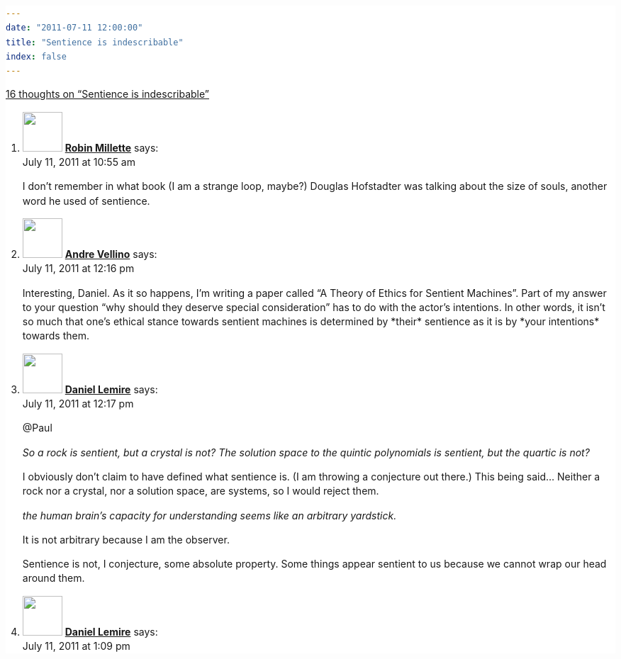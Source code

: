 ```yaml
---
date: "2011-07-11 12:00:00"
title: "Sentience is indescribable"
index: false
---
```


[16 thoughts on &ldquo;Sentience is indescribable&rdquo;](/lemire/blog/2011/07-11-sentience-is-indescribable)

<ol class="comment-list">
<li id="comment-54560" class="comment even thread-even depth-1">
<div class="comment-author vcard">
<img alt src="https://secure.gravatar.com/avatar/4ba3e4c5c0e1ac65d5ff8fd6df326060?s=56&#038;d=mm&#038;r=g" srcset="https://secure.gravatar.com/avatar/4ba3e4c5c0e1ac65d5ff8fd6df326060?s=112&#038;d=mm&#038;r=g 2x" class="avatar avatar-56 photo" height="56" width="56" decoding="async" /> <b class="fn"><a href="http://robin.millette.info/" class="url" rel="ugc external nofollow">Robin Millette</a></b> <span class="says">says:</span> </div>
<div class="comment-metadata"><time datetime="2011-07-11T10:55:21+00:00">July 11, 2011 at 10:55 am</time></a> </div>
<div class="comment-content">
<p>I don&rsquo;t remember in what book (I am a strange loop, maybe?) Douglas Hofstadter was talking about the size of souls, another word he used of sentience.</p>
</div>
</li>
<li id="comment-54562" class="comment odd alt thread-odd thread-alt depth-1">
<div class="comment-author vcard">
<img alt src="https://secure.gravatar.com/avatar/8e2e3a01bf33747391457d97e0df832b?s=56&#038;d=mm&#038;r=g" srcset="https://secure.gravatar.com/avatar/8e2e3a01bf33747391457d97e0df832b?s=112&#038;d=mm&#038;r=g 2x" class="avatar avatar-56 photo" height="56" width="56" decoding="async" /> <b class="fn"><a href="https://synthese.wordpress.com/" class="url" rel="ugc external nofollow">Andre Vellino</a></b> <span class="says">says:</span> </div>
<div class="comment-metadata"><time datetime="2011-07-11T12:16:52+00:00">July 11, 2011 at 12:16 pm</time></a> </div>
<div class="comment-content">
<p>Interesting, Daniel. As it so happens, I&rsquo;m writing a paper called &ldquo;A Theory of Ethics for Sentient Machines&rdquo;. Part of my answer to your question &ldquo;why should they deserve special consideration&rdquo; has to do with the actor&rsquo;s intentions. In other words, it isn&rsquo;t so much that one&rsquo;s ethical stance towards sentient machines is determined by *their* sentience as it is by *your intentions* towards them.</p>
</div>
</li>
<li id="comment-54563" class="comment byuser comment-author-lemire bypostauthor even thread-even depth-1">
<div class="comment-author vcard">
<img alt src="https://secure.gravatar.com/avatar/2ca999bef9535950f5b84281a4dab006?s=56&#038;d=mm&#038;r=g" srcset="https://secure.gravatar.com/avatar/2ca999bef9535950f5b84281a4dab006?s=112&#038;d=mm&#038;r=g 2x" class="avatar avatar-56 photo" height="56" width="56" loading="lazy" decoding="async" /> <b class="fn"><a href="https://lemire.me/blog/" class="url" rel="ugc">Daniel Lemire</a></b> <span class="says">says:</span> </div>
<div class="comment-metadata"><time datetime="2011-07-11T12:17:26+00:00">July 11, 2011 at 12:17 pm</time></a> </div>
<div class="comment-content">
<p>@Paul</p>
<p><em>So a rock is sentient, but a crystal is not? The solution space to the quintic polynomials is sentient, but the quartic is not?</em></p>
<p>I obviously don&rsquo;t claim to have defined what sentience is. (I am throwing a conjecture out there.) This being said&#8230; Neither a rock nor a crystal, nor a solution space, are systems, so I would reject them.</p>
<p><em>the human brain&rsquo;s capacity for understanding seems like an arbitrary yardstick.</em></p>
<p>It is not arbitrary because I am the observer.</p>
<p>Sentience is not, I conjecture, some absolute property. Some things appear sentient to us because we cannot wrap our head around them.</p>
</div>
</li>
<li id="comment-54566" class="comment byuser comment-author-lemire bypostauthor odd alt thread-odd thread-alt depth-1">
<div class="comment-author vcard">
<img alt src="https://secure.gravatar.com/avatar/2ca999bef9535950f5b84281a4dab006?s=56&#038;d=mm&#038;r=g" srcset="https://secure.gravatar.com/avatar/2ca999bef9535950f5b84281a4dab006?s=112&#038;d=mm&#038;r=g 2x" class="avatar avatar-56 photo" height="56" width="56" loading="lazy" decoding="async" /> <b class="fn"><a href="https://lemire.me/blog/" class="url" rel="ugc">Daniel Lemire</a></b> <span class="says">says:</span> </div>
<div class="comment-metadata"><time datetime="2011-07-11T13:09:32+00:00">July 11, 2011 at 1:09 pm</time></a> </div>
<div class="comment-content">